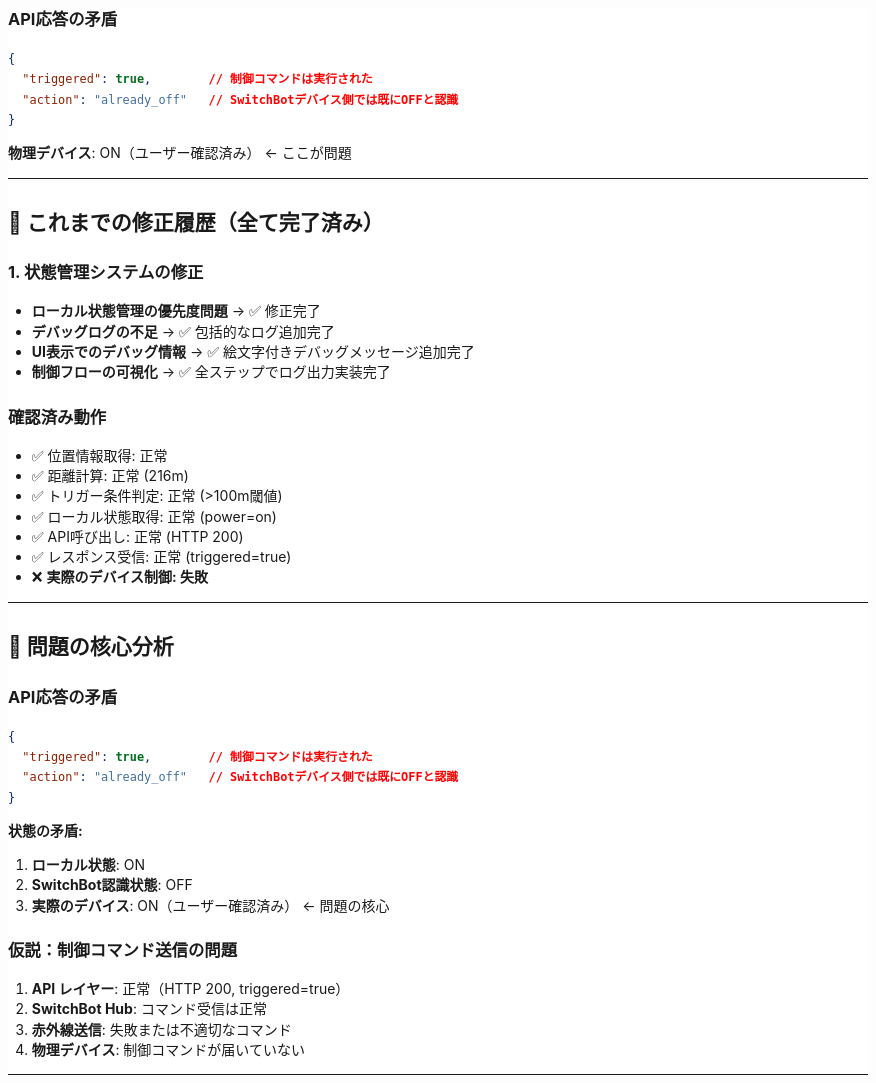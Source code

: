### API応答の矛盾

```json
{
  "triggered": true,        // 制御コマンドは実行された
  "action": "already_off"   // SwitchBotデバイス側では既にOFFと認識
}
```

**物理デバイス**: ON（ユーザー確認済み） ← ここが問題

---

## 🔧 これまでの修正履歴（全て完了済み）

### 1. 状態管理システムの修正
- **ローカル状態管理の優先度問題** → ✅ 修正完了
- **デバッグログの不足** → ✅ 包括的なログ追加完了
- **UI表示でのデバッグ情報** → ✅ 絵文字付きデバッグメッセージ追加完了
- **制御フローの可視化** → ✅ 全ステップでログ出力実装完了

### 確認済み動作
- ✅ 位置情報取得: 正常
- ✅ 距離計算: 正常 (216m)
- ✅ トリガー条件判定: 正常 (>100m閾値)
- ✅ ローカル状態取得: 正常 (power=on)
- ✅ API呼び出し: 正常 (HTTP 200)
- ✅ レスポンス受信: 正常 (triggered=true)
- ❌ **実際のデバイス制御: 失敗**

---

## 🔬 問題の核心分析

### API応答の矛盾

```json
{
  "triggered": true,        // 制御コマンドは実行された
  "action": "already_off"   // SwitchBotデバイス側では既にOFFと認識
}
```

**状態の矛盾:**
1. **ローカル状態**: ON
2. **SwitchBot認識状態**: OFF
3. **実際のデバイス**: ON（ユーザー確認済み） ← 問題の核心

### 仮説：制御コマンド送信の問題
1. **API レイヤー**: 正常（HTTP 200, triggered=true）
2. **SwitchBot Hub**: コマンド受信は正常
3. **赤外線送信**: 失敗または不適切なコマンド
4. **物理デバイス**: 制御コマンドが届いていない

---